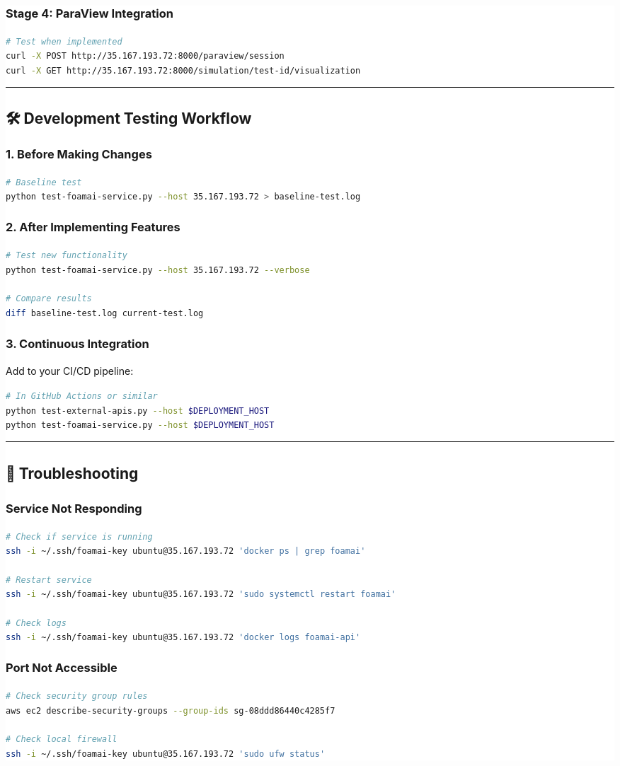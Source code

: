 ### Stage 4: ParaView Integration
```bash
# Test when implemented
curl -X POST http://35.167.193.72:8000/paraview/session
curl -X GET http://35.167.193.72:8000/simulation/test-id/visualization
```

---

## 🛠️ Development Testing Workflow

### 1. Before Making Changes
```bash
# Baseline test
python test-foamai-service.py --host 35.167.193.72 > baseline-test.log
```

### 2. After Implementing Features
```bash
# Test new functionality
python test-foamai-service.py --host 35.167.193.72 --verbose

# Compare results
diff baseline-test.log current-test.log
```

### 3. Continuous Integration
Add to your CI/CD pipeline:
```bash
# In GitHub Actions or similar
python test-external-apis.py --host $DEPLOYMENT_HOST
python test-foamai-service.py --host $DEPLOYMENT_HOST
```

---

## 🐛 Troubleshooting

### Service Not Responding
```bash
# Check if service is running
ssh -i ~/.ssh/foamai-key ubuntu@35.167.193.72 'docker ps | grep foamai'

# Restart service
ssh -i ~/.ssh/foamai-key ubuntu@35.167.193.72 'sudo systemctl restart foamai'

# Check logs
ssh -i ~/.ssh/foamai-key ubuntu@35.167.193.72 'docker logs foamai-api'
```

### Port Not Accessible
```bash
# Check security group rules
aws ec2 describe-security-groups --group-ids sg-08ddd86440c4285f7

# Check local firewall
ssh -i ~/.ssh/foamai-key ubuntu@35.167.193.72 'sudo ufw status'
```
